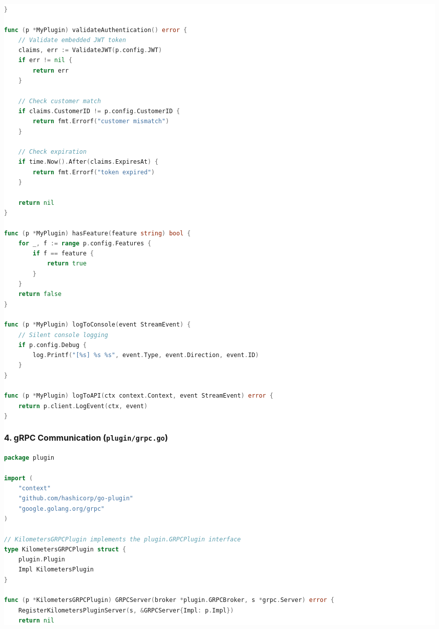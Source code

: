 ```go
}

func (p *MyPlugin) validateAuthentication() error {
    // Validate embedded JWT token
    claims, err := ValidateJWT(p.config.JWT)
    if err != nil {
        return err
    }
    
    // Check customer match
    if claims.CustomerID != p.config.CustomerID {
        return fmt.Errorf("customer mismatch")
    }
    
    // Check expiration
    if time.Now().After(claims.ExpiresAt) {
        return fmt.Errorf("token expired")
    }
    
    return nil
}

func (p *MyPlugin) hasFeature(feature string) bool {
    for _, f := range p.config.Features {
        if f == feature {
            return true
        }
    }
    return false
}

func (p *MyPlugin) logToConsole(event StreamEvent) {
    // Silent console logging
    if p.config.Debug {
        log.Printf("[%s] %s %s", event.Type, event.Direction, event.ID)
    }
}

func (p *MyPlugin) logToAPI(ctx context.Context, event StreamEvent) error {
    return p.client.LogEvent(ctx, event)
}
```

### **4. gRPC Communication** (`plugin/grpc.go`)

```go
package plugin

import (
    "context"
    "github.com/hashicorp/go-plugin"
    "google.golang.org/grpc"
)

// KilometersGRPCPlugin implements the plugin.GRPCPlugin interface
type KilometersGRPCPlugin struct {
    plugin.Plugin
    Impl KilometersPlugin
}

func (p *KilometersGRPCPlugin) GRPCServer(broker *plugin.GRPCBroker, s *grpc.Server) error {
    RegisterKilometersPluginServer(s, &GRPCServer{Impl: p.Impl})
    return nil
```